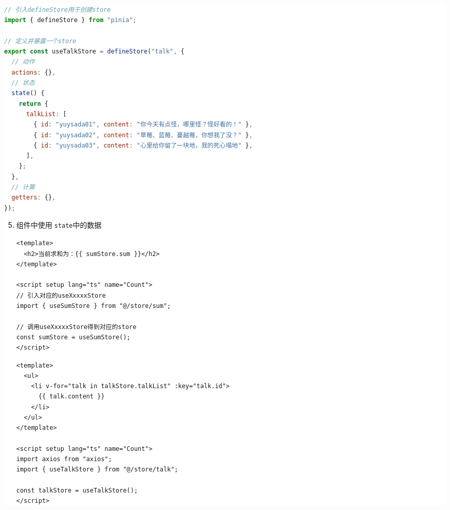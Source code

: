    ```js
   // 引入defineStore用于创建store
   import { defineStore } from "pinia";

   // 定义并暴露一个store
   export const useTalkStore = defineStore("talk", {
     // 动作
     actions: {},
     // 状态
     state() {
       return {
         talkList: [
           { id: "yuysada01", content: "你今天有点怪，哪里怪？怪好看的！" },
           { id: "yuysada02", content: "草莓、蓝莓、蔓越莓，你想我了没？" },
           { id: "yuysada03", content: "心里给你留了一块地，我的死心塌地" },
         ],
       };
     },
     // 计算
     getters: {},
   });
   ```

5. 组件中使用 `state`中的数据

   ```vue
   <template>
     <h2>当前求和为：{{ sumStore.sum }}</h2>
   </template>

   <script setup lang="ts" name="Count">
   // 引入对应的useXxxxxStore
   import { useSumStore } from "@/store/sum";

   // 调用useXxxxxStore得到对应的store
   const sumStore = useSumStore();
   </script>
   ```

   ```vue
   <template>
     <ul>
       <li v-for="talk in talkStore.talkList" :key="talk.id">
         {{ talk.content }}
       </li>
     </ul>
   </template>

   <script setup lang="ts" name="Count">
   import axios from "axios";
   import { useTalkStore } from "@/store/talk";

   const talkStore = useTalkStore();
   </script>
   ```
